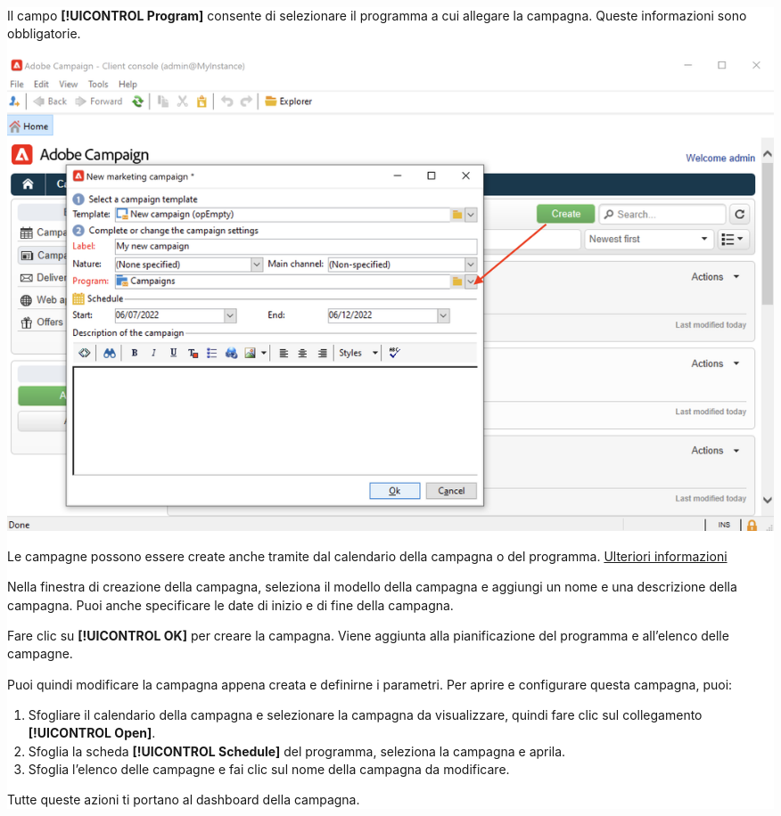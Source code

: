 Il campo **[!UICONTROL Program]** consente di selezionare il programma a cui allegare la campagna. Queste informazioni sono obbligatorie.

![](assets/new-campaign-settings.png)

Le campagne possono essere create anche tramite dal calendario della campagna o del programma. [Ulteriori informazioni](#campaign-calendar)

Nella finestra di creazione della campagna, seleziona il modello della campagna e aggiungi un nome e una descrizione della campagna. Puoi anche specificare le date di inizio e di fine della campagna.

Fare clic su **[!UICONTROL OK]** per creare la campagna. Viene aggiunta alla pianificazione del programma e all’elenco delle campagne.

Puoi quindi modificare la campagna appena creata e definirne i parametri. Per aprire e configurare questa campagna, puoi:

1. Sfogliare il calendario della campagna e selezionare la campagna da visualizzare, quindi fare clic sul collegamento **[!UICONTROL Open]**.
1. Sfoglia la scheda **[!UICONTROL Schedule]** del programma, seleziona la campagna e aprila.
1. Sfoglia l’elenco delle campagne e fai clic sul nome della campagna da modificare.

Tutte queste azioni ti portano al dashboard della campagna.
